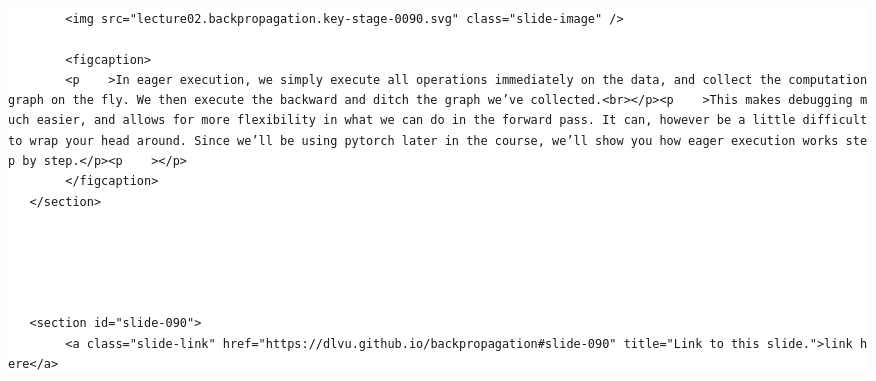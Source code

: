             <img src="lecture02.backpropagation.key-stage-0090.svg" class="slide-image" />

            <figcaption>
            <p    >In eager execution, we simply execute all operations immediately on the data, and collect the computation graph on the fly. We then execute the backward and ditch the graph we’ve collected.<br></p><p    >This makes debugging much easier, and allows for more flexibility in what we can do in the forward pass. It can, however be a little difficult to wrap your head around. Since we’ll be using pytorch later in the course, we’ll show you how eager execution works step by step.</p><p    ></p>
            </figcaption>
       </section>





       <section id="slide-090">
            <a class="slide-link" href="https://dlvu.github.io/backpropagation#slide-090" title="Link to this slide.">link here</a>